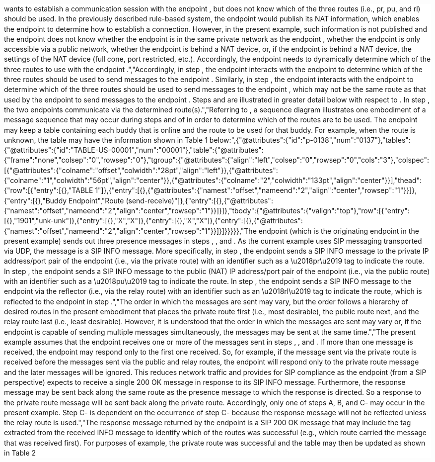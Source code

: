 wants to establish a communication session with the endpoint , but does not know which of the three routes (i.e., pr, pu, and rl) should be used. In the previously described rule-based system, the endpoint  would publish its NAT information, which enables the endpoint  to determine how to establish a connection. However, in the present example, such information is not published and the endpoint  does not know whether the endpoint  is in the same private network as the endpoint , whether the endpoint  is only accessible via a public network, whether the endpoint  is behind a NAT device, or, if the endpoint  is behind a NAT device, the settings of the NAT device (full cone, port restricted, etc.). Accordingly, the endpoint  needs to dynamically determine which of the three routes to use with the endpoint .","Accordingly, in step , the endpoint  interacts with the endpoint  to determine which of the three routes should be used to send messages to the endpoint . Similarly, in step , the endpoint  interacts with the endpoint  to determine which of the three routes should be used to send messages to the endpoint , which may not be the same route as that used by the endpoint  to send messages to the endpoint . Steps  and  are illustrated in greater detail below with respect to . In step , the two endpoints communicate via the determined route(s).","Referring to , a sequence diagram illustrates one embodiment of a message sequence  that may occur during steps  and  of  in order to determine which of the routes are to be used. The endpoint  may keep a table containing each buddy that is online and the route to be used for that buddy. For example, when the route is unknown, the table may have the information shown in Table 1 below:",{"@attributes":{"id":"p-0138","num":"0137"},"tables":{"@attributes":{"id":"TABLE-US-00001","num":"00001"},"table":{"@attributes":{"frame":"none","colsep":"0","rowsep":"0"},"tgroup":{"@attributes":{"align":"left","colsep":"0","rowsep":"0","cols":"3"},"colspec":[{"@attributes":{"colname":"offset","colwidth":"28pt","align":"left"}},{"@attributes":{"colname":"1","colwidth":"56pt","align":"center"}},{"@attributes":{"colname":"2","colwidth":"133pt","align":"center"}}],"thead":{"row":[{"entry":[{},"TABLE 1"]},{"entry":[{},{"@attributes":{"namest":"offset","nameend":"2","align":"center","rowsep":"1"}}]},{"entry":[{},"Buddy Endpoint","Route (send-receive)"]},{"entry":[{},{"@attributes":{"namest":"offset","nameend":"2","align":"center","rowsep":"1"}}]}]},"tbody":{"@attributes":{"valign":"top"},"row":[{"entry":[{},"1901","unk-unk"]},{"entry":[{},"X","X"]},{"entry":[{},"X","X"]},{"entry":[{},{"@attributes":{"namest":"offset","nameend":"2","align":"center","rowsep":"1"}}]}]}}}}},"The endpoint  (which is the originating endpoint in the present example) sends out three presence messages in steps , , and . As the current example uses SIP messaging transported via UDP, the message is a SIP INFO message. More specifically, in step , the endpoint  sends a SIP INFO message to the private IP address\/port pair of the endpoint  (i.e., via the private route) with an identifier such as a \u2018pr\u2019 tag to indicate the route. In step , the endpoint  sends a SIP INFO message to the public (NAT) IP address\/port pair of the endpoint  (i.e., via the public route) with an identifier such as a \u2018pu\u2019 tag to indicate the route. In step , the endpoint  sends a SIP INFO message to the endpoint  via the reflector  (i.e., via the relay route) with an identifier such as an \u2018rl\u2019 tag to indicate the route, which is reflected to the endpoint  in step .","The order in which the messages are sent may vary, but the order follows a hierarchy of desired routes in the present embodiment that places the private route first (i.e., most desirable), the public route next, and the relay route last (i.e., least desirable). However, it is understood that the order in which the messages are sent may vary or, if the endpoint  is capable of sending multiple messages simultaneously, the messages may be sent at the same time.","The present example assumes that the endpoint  receives one or more of the messages sent in steps , , and . If more than one message is received, the endpoint  may respond only to the first one received. So, for example, if the message sent via the private route is received before the messages sent via the public and relay routes, the endpoint  will respond only to the private route message and the later messages will be ignored. This reduces network traffic and provides for SIP compliance as the endpoint  (from a SIP perspective) expects to receive a single 200 OK message in response to its SIP INFO message. Furthermore, the response message may be sent back along the same route as the presence message to which the response is directed. So a response to the private route message will be sent back along the private route. Accordingly, only one of steps A, B, and C- may occur in the present example. Step C- is dependent on the occurrence of step C- because the response message will not be reflected unless the relay route is used.","The response message returned by the endpoint  is a SIP 200 OK message that may include the tag extracted from the received INFO message to identify which of the routes was successful (e.g., which route carried the message that was received first). For purposes of example, the private route was successful and the table may then be updated as shown in Table 2
